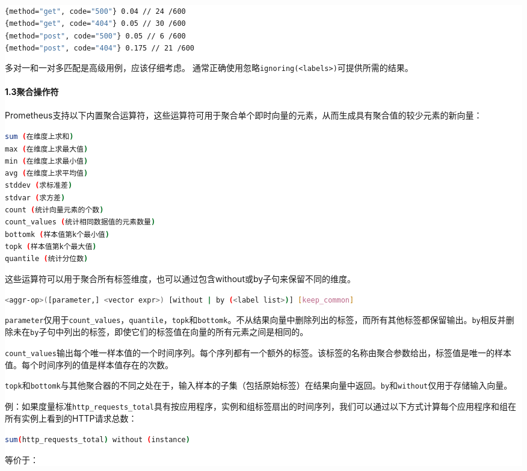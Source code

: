 
```sh
{method="get", code="500"} 0.04 // 24 /600
{method="get", code="404"} 0.05 // 30 /600
{method="post", code="500"} 0.05 // 6 /600
{method="post", code="404"} 0.175 // 21 /600

```


多对一和一对多匹配是高级用例，应该仔细考虑。 通常正确使用忽略`ignoring(<labels>)`可提供所需的结果。


#### 1.3聚合操作符


Prometheus支持以下内置聚合运算符，这些运算符可用于聚合单个即时向量的元素，从而生成具有聚合值的较少元素的新向量：


```sh
sum (在维度上求和)
max (在维度上求最大值)
min (在维度上求最小值)
avg (在维度上求平均值)
stddev (求标准差)
stdvar (求方差)
count (统计向量元素的个数)
count_values (统计相同数据值的元素数量)
bottomk (样本值第k个最小值)
topk (样本值第k个最大值)
quantile (统计分位数)

```


这些运算符可以用于聚合所有标签维度，也可以通过包含without或by子句来保留不同的维度。


```sh
<aggr-op>([parameter,] <vector expr>) [without | by (<label list>)] [keep_common]

```


`parameter`仅用于`count_values`，`quantile`，`topk`和`bottomk`。不从结果向量中删除列出的标签，而所有其他标签都保留输出。`by`相反并删除未在`by`子句中列出的标签，即使它们的标签值在向量的所有元素之间是相同的。


`count_values`输出每个唯一样本值的一个时间序列。每个序列都有一个额外的标签。该标签的名称由聚合参数给出，标签值是唯一的样本值。每个时间序列的值是样本值存在的次数。


`topk`和`bottomk`与其他聚合器的不同之处在于，输入样本的子集（包括原始标签）在结果向量中返回。`by`和`without`仅用于存储输入向量。


例：如果度量标准`http_requests_total`具有按应用程序，实例和组标签扇出的时间序列，我们可以通过以下方式计算每个应用程序和组在所有实例上看到的HTTP请求总数：


```sh
sum(http_requests_total) without (instance)

```


等价于：
